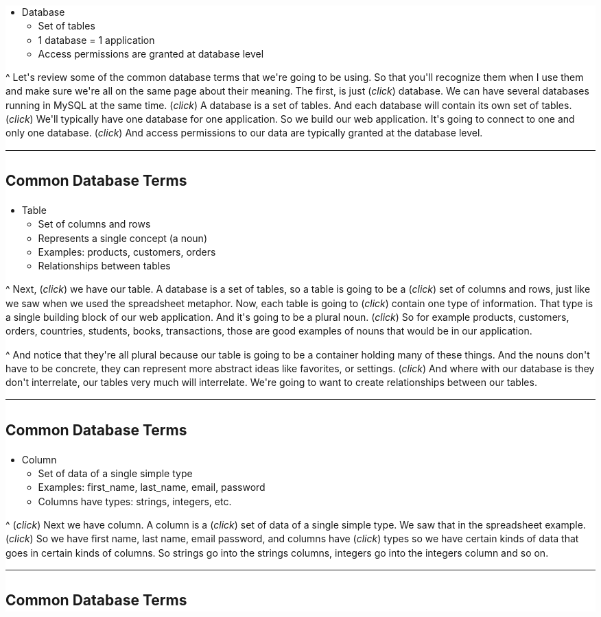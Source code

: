 - Database
  - Set of tables
  - 1 database = 1 application
  - Access permissions are granted at database level

^ Let's review some of the common database terms that we're going to be using. So that you'll recognize them when I use them and make sure we're all on the same page about their meaning. The first, is just (_click_) database. We can have several databases running in MySQL at the same time. (_click_) A database is a set of tables. And each database will contain its own set of tables. (_click_) We'll typically have one database for one application. So we build our web application. It's going to connect to one and only one database. (_click_) And access permissions to our data are typically granted at the database level.

---

## Common Database Terms

- Table
  - Set of columns and rows
  - Represents a single concept (a noun)
  - Examples: products, customers, orders
  - Relationships between tables

^ Next, (_click_) we have our table. A database is a set of tables, so a table is going to be a (_click_) set of columns and rows, just like we saw when we used the spreadsheet metaphor. Now, each table is going to (_click_) contain one type of information. That type is a single building block of our web application. And it's going to be a plural noun. (_click_) So for example products, customers, orders, countries, students, books, transactions, those are good examples of nouns that would be in our application.

^ And notice that they're all plural because our table is going to be a container holding many of these things. And the nouns don't have to be concrete, they can represent more abstract ideas like favorites, or settings. (_click_) And where with our database is they don't interrelate, our tables very much will interrelate. We're going to want to create relationships between our tables.

---

## Common Database Terms

- Column
  - Set of data of a single simple type
  - Examples: first\_name, last\_name, email, password
  - Columns have types: strings, integers, etc.

^ (_click_) Next we have column. A column is a (_click_) set of data of a single simple type. We saw that in the spreadsheet example. (_click_) So we have first name, last name, email password, and columns have (_click_) types so we have certain kinds of data that goes in certain kinds of columns. So strings go into the strings columns, integers go into the integers column and so on.

---

## Common Database Terms
